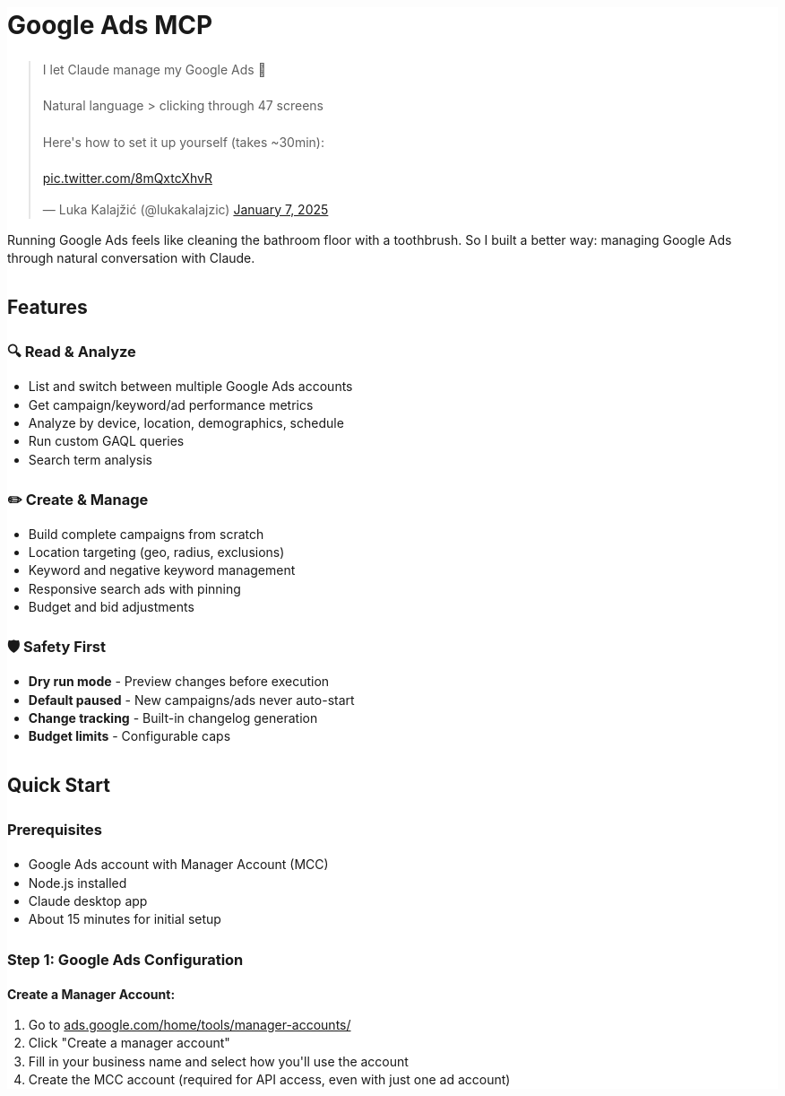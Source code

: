 # Google Ads MCP

<blockquote class="twitter-tweet"><p lang="en" dir="ltr">I let Claude manage my Google Ads 🤖<br><br>Natural language &gt; clicking through 47 screens<br><br>Here&#39;s how to set it up yourself (takes ~30min):<br><br> <a href="https://t.co/8mQxtcXhvR">pic.twitter.com/8mQxtcXhvR</a></p>&mdash; Luka Kalajžić (@lukakalajzic) <a href="https://twitter.com/lukakalajzic/status/1955342987241701415?ref_src=twsrc%5Etfw">January 7, 2025</a></blockquote>

Running Google Ads feels like cleaning the bathroom floor with a toothbrush. So I built a better way: managing Google Ads through natural conversation with Claude.

## Features

### 🔍 Read & Analyze

- List and switch between multiple Google Ads accounts
- Get campaign/keyword/ad performance metrics
- Analyze by device, location, demographics, schedule
- Run custom GAQL queries
- Search term analysis

### ✏️ Create & Manage

- Build complete campaigns from scratch
- Location targeting (geo, radius, exclusions)
- Keyword and negative keyword management
- Responsive search ads with pinning
- Budget and bid adjustments

### 🛡️ Safety First

- **Dry run mode** - Preview changes before execution
- **Default paused** - New campaigns/ads never auto-start
- **Change tracking** - Built-in changelog generation
- **Budget limits** - Configurable caps

## Quick Start

### Prerequisites

- Google Ads account with Manager Account (MCC)
- Node.js installed
- Claude desktop app
- About 15 minutes for initial setup

### Step 1: Google Ads Configuration

**Create a Manager Account:**

1. Go to [ads.google.com/home/tools/manager-accounts/](https://ads.google.com/home/tools/manager-accounts/)
2. Click "Create a manager account"
3. Fill in your business name and select how you'll use the account
4. Create the MCC account (required for API access, even with just one ad account)
